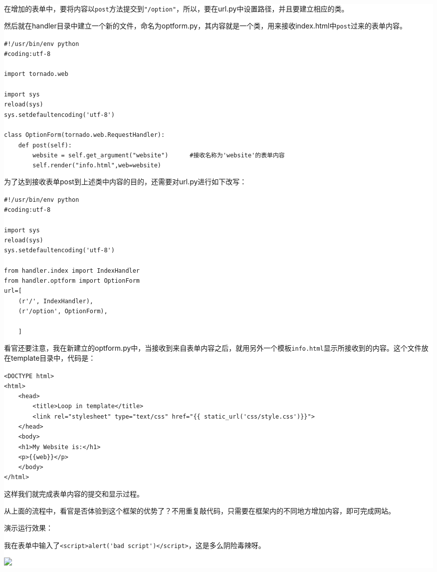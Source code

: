 在增加的表单中，要将内容以`post`方法提交到`"/option"`，所以，要在url.py中设置路径，并且要建立相应的类。

然后就在handler目录中建立一个新的文件，命名为optform.py，其内容就是一个类，用来接收index.html中`post`过来的表单内容。

    #!/usr/bin/env python
    #coding:utf-8

    import tornado.web

    import sys
    reload(sys)
    sys.setdefaultencoding('utf-8')

    class OptionForm(tornado.web.RequestHandler):
        def post(self):
            website = self.get_argument("website")      #接收名称为'website'的表单内容
            self.render("info.html",web=website)

为了达到接收表单post到上述类中内容的目的，还需要对url.py进行如下改写：

    #!/usr/bin/env python
    #coding:utf-8

    import sys
    reload(sys)
    sys.setdefaultencoding('utf-8')

    from handler.index import IndexHandler
    from handler.optform import OptionForm
    url=[
        (r'/', IndexHandler),
        (r'/option', OptionForm),

        ]

看官还要注意，我在新建立的optform.py中，当接收到来自表单内容之后，就用另外一个模板`info.html`显示所接收到的内容。这个文件放在template目录中，代码是：

    <DOCTYPE html>
    <html>
        <head>
            <title>Loop in template</title>
            <link rel="stylesheet" type="text/css" href="{{ static_url('css/style.css')}}">
        </head>
        <body>
        <h1>My Website is:</h1>
        <p>{{web}}</p>
        </body>
    </html>

这样我们就完成表单内容的提交和显示过程。

从上面的流程中，看官是否体验到这个框架的优势了？不用重复敲代码，只需要在框架内的不同地方增加内容，即可完成网站。

演示运行效果：

我在表单中输入了`<script>alert('bad script')</script>`，这是多么阴险毒辣呀。

![](https://raw.githubusercontent.com/qiwsir/ITArticles/master/Pictures/31401.png)
